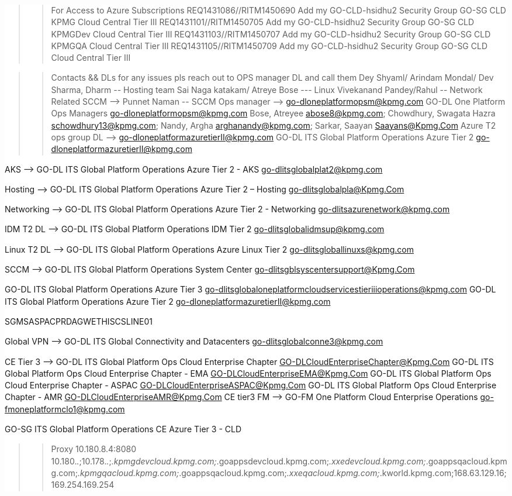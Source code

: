 >> For Access to Azure Subscriptions
REQ1431086//RITM1450690 Add my GO-CLD-hsidhu2 Security Group GO-SG CLD KPMG Cloud Central Tier III
REQ1431101//RITM1450705 Add my GO-CLD-hsidhu2 Security Group GO-SG CLD KPMGDev Cloud Central Tier III
REQ1431103//RITM1450707 Add my GO-CLD-hsidhu2 Security Group GO-SG CLD KPMGQA Cloud Central Tier III
REQ1431105//RITM1450709 Add my GO-CLD-hsidhu2 Security Group GO-SG CLD Cloud Central Tier III

>> Contacts && DLs
for any issues pls reach out to OPS manager DL and call them
Dey Shyaml/ Arindam Mondal/ Dev Sharma, Dharm -- Hosting team
Sai Naga katakam/ Atreye Bose  --- Linux
Vivekanand Pandey/Rahul -- Network Related
SCCM --> Punnet Naman -- SCCM
Ops manager --> go-dloneplatformopsm@kpmg.com GO-DL One Platform Ops Managers <go-dloneplatformopsm@kpmg.com>
      Bose, Atreyee <abose8@kpmg.com>; Chowdhury, Swagata Hazra <schowdhury13@kpmg.com>; Nandy, Argha <arghanandy@kpmg.com>; Sarkar, Saayan <Saayans@Kpmg.Com>
Azure T2 ops group DL --> go-dloneplatformazuretierII@kpmg.com GO-DL ITS Global Platform Operations Azure Tier 2 <go-dloneplatformazuretierII@kpmg.com>

AKS --> GO-DL ITS Global Platform Operations Azure Tier 2 - AKS <go-dlitsglobalplat2@kpmg.com>
     
Hosting --> GO-DL ITS Global Platform Operations Azure Tier 2 – Hosting <go-dlitsglobalpla@Kpmg.Com>
      
Networking --> GO-DL ITS Global Platform Operations Azure Tier 2 - Networking <go-dlitsazurenetwork@kpmg.com> 
      
IDM T2 DL --> GO-DL ITS Global Platform Operations IDM Tier 2 <go-dlitsglobalidmsup@kpmg.com>

Linux T2 DL --> GO-DL ITS Global Platform Operations Azure Linux Tier 2 <go-dlitsgloballinuxs@kpmg.com>  

SCCM --> GO-DL ITS Global Platform Operations System Center go-dlitsgblsyscentersupport@Kpmg.Com

GO-DL ITS Global Platform Operations Azure Tier 3 <go-dlitsglobaloneplatformcloudservicestieriiioperations@kpmg.com>
GO-DL ITS Global Platform Operations Azure Tier 2 <go-dloneplatformazuretierII@kpmg.com>

SGMSASPACPRDAGWETHISCSLINE01

Global VPN --> GO-DL ITS Global Connectivity and Datacenters go-dlitsglobalconne3@kpmg.com 

CE Tier 3 --> 
GO-DL ITS Global Platform Ops Cloud Enterprise Chapter <GO-DLCloudEnterpriseChapter@Kpmg.Com>
GO-DL ITS Global Platform Ops Cloud Enterprise Chapter - EMA <GO-DLCloudEnterpriseEMA@Kpmg.Com>
GO-DL ITS Global Platform Ops Cloud Enterprise Chapter - ASPAC <GO-DLCloudEnterpriseASPAC@Kpmg.Com>
GO-DL ITS Global Platform Ops Cloud Enterprise Chapter - AMR <GO-DLCloudEnterpriseAMR@Kpmg.Com>
CE tier3 FM --> GO-FM One Platform Cloud Enterprise Operations go-fmoneplatformclo1@kpmg.com


GO-SG ITS Global Platform Operations CE Azure Tier 3 - CLD

>> Proxy
10.180.8.4:8080
10.180.*.*;10.178.*.*;*.kpmgdevcloud.kpmg.com;*.goappsdevcloud.kpmg.com;*.xxedevcloud.kpmg.com;*.goappsqacloud.kpmg.com;*.kpmgqacloud.kpmg.com;*.goappsqacloud.kpmg.com;*.xxeqacloud.kpmg.com;*.kworld.kpmg.com;168.63.129.16;169.254.169.254
